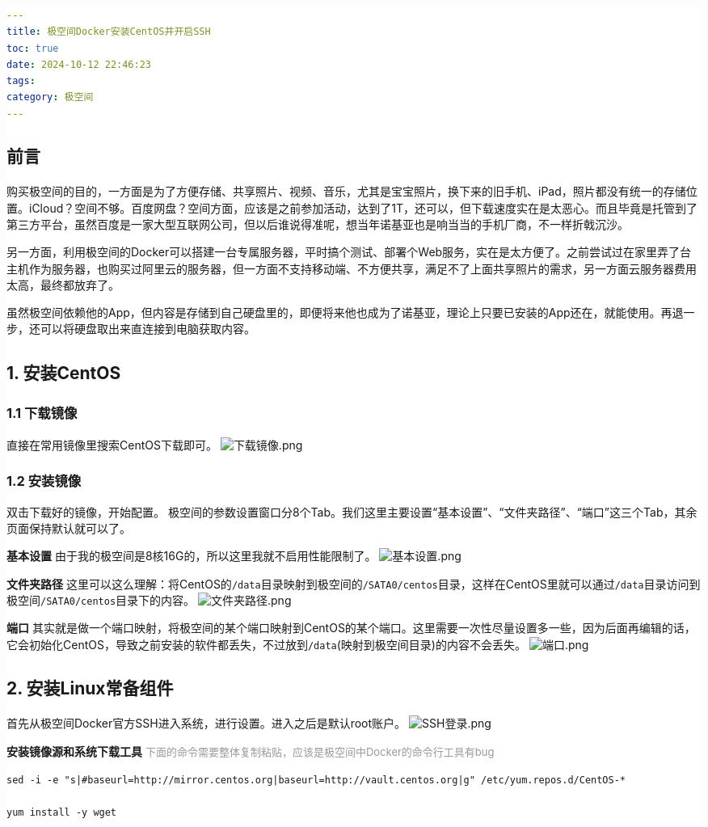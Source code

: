```yaml
---
title: 极空间Docker安装CentOS并开启SSH
toc: true
date: 2024-10-12 22:46:23
tags:
category: 极空间
---
```

## 前言
购买极空间的目的，一方面是为了方便存储、共享照片、视频、音乐，尤其是宝宝照片，换下来的旧手机、iPad，照片都没有统一的存储位置。iCloud？空间不够。百度网盘？空间方面，应该是之前参加活动，达到了1T，还可以，但下载速度实在是太恶心。而且毕竟是托管到了第三方平台，虽然百度是一家大型互联网公司，但以后谁说得准呢，想当年诺基亚也是响当当的手机厂商，不一样折戟沉沙。

另一方面，利用极空间的Docker可以搭建一台专属服务器，平时搞个测试、部署个Web服务，实在是太方便了。之前尝试过在家里弄了台主机作为服务器，也购买过阿里云的服务器，但一方面不支持移动端、不方便共享，满足不了上面共享照片的需求，另一方面云服务器费用太高，最终都放弃了。

虽然极空间依赖他的App，但内容是存储到自己硬盘里的，即便将来他也成为了诺基亚，理论上只要已安装的App还在，就能使用。再退一步，还可以将硬盘取出来直连接到电脑获取内容。

## 1. 安装CentOS
### 1.1 下载镜像
直接在常用镜像里搜索CentOS下载即可。
<img width="600" alt="下载镜像.png" src="https://gitee.com/doautumn/doautumn.gitee.io/raw/master/极空间Docker安装CentOS并开启SSH/下载镜像.png">

### 1.2 安装镜像
双击下载好的镜像，开始配置。
极空间的参数设置窗口分8个Tab。我们这里主要设置“基本设置”、“文件夹路径”、“端口”这三个Tab，其余页面保持默认就可以了。

**基本设置**
由于我的极空间是8核16G的，所以这里我就不启用性能限制了。
<img width="600" alt="基本设置.png" src="https://gitee.com/doautumn/doautumn.gitee.io/raw/master/极空间Docker安装CentOS并开启SSH/基本设置.png">

**文件夹路径**
这里可以这么理解：将CentOS的`/data`目录映射到极空间的`/SATA0/centos`目录，这样在CentOS里就可以通过`/data`目录访问到极空间`/SATA0/centos`目录下的内容。
<img width="600" alt="文件夹路径.png" src="https://gitee.com/doautumn/doautumn.gitee.io/raw/master/极空间Docker安装CentOS并开启SSH/文件夹路径.png">

**端口**
其实就是做一个端口映射，将极空间的某个端口映射到CentOS的某个端口。这里需要一次性尽量设置多一些，因为后面再编辑的话，它会初始化CentOS，导致之前安装的软件都丢失，不过放到`/data`(映射到极空间目录)的内容不会丢失。
<img width="600" alt="端口.png" src="https://gitee.com/doautumn/doautumn.gitee.io/raw/master/极空间Docker安装CentOS并开启SSH/端口.png">

## 2. 安装Linux常备组件
首先从极空间Docker官方SSH进入系统，进行设置。进入之后是默认root账户。
<img width="500" alt="SSH登录.png" src="https://gitee.com/doautumn/doautumn.gitee.io/raw/master/极空间Docker安装CentOS并开启SSH/SSH登录.png">

**安装镜像源和系统下载工具**
<span style="font-size: 13px; color: #999999">下面的命令需要整体复制粘贴，应该是极空间中Docker的命令行工具有bug</span>
```shell
sed -i -e "s|#baseurl=http://mirror.centos.org|baseurl=http://vault.centos.org|g" /etc/yum.repos.d/CentOS-* 

yum install -y wget
```
